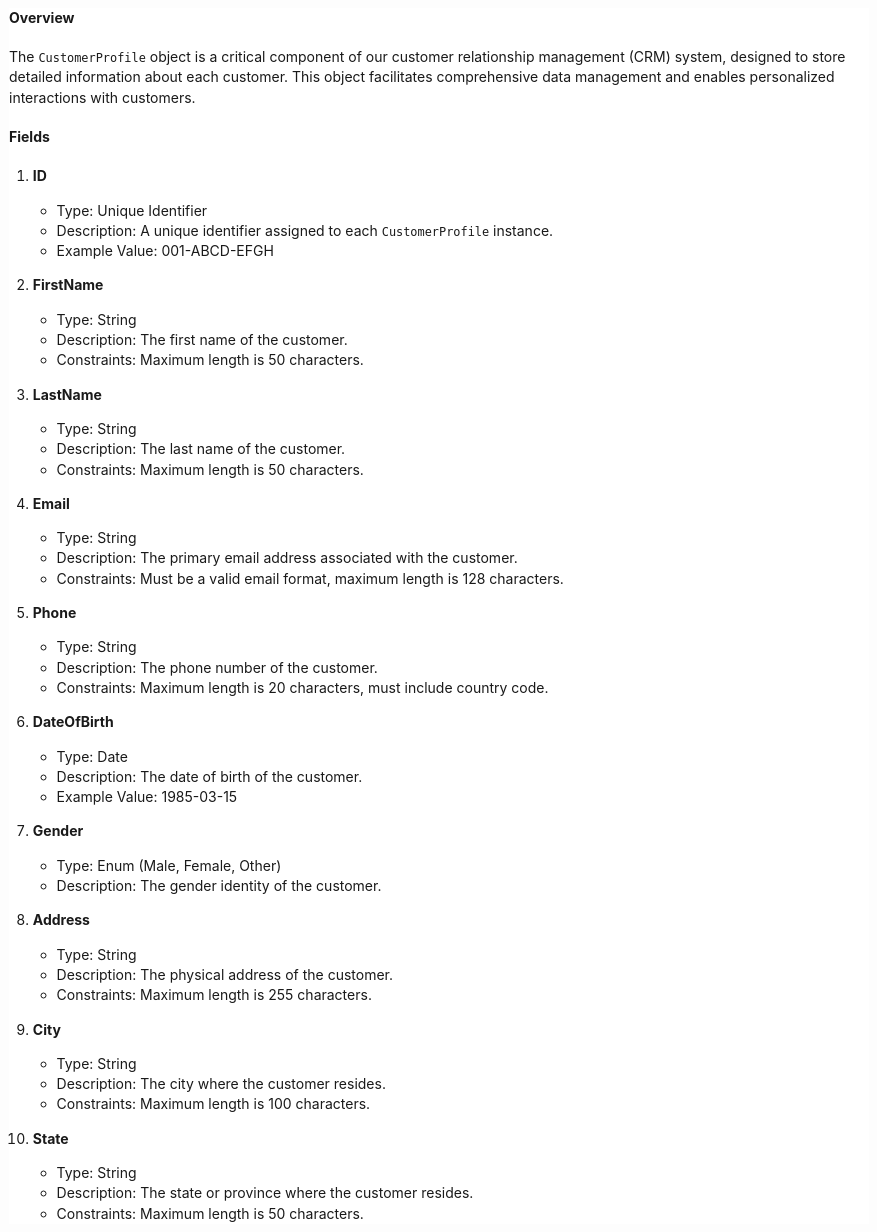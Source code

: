 #### Overview
The `CustomerProfile` object is a critical component of our customer relationship management (CRM) system, designed to store detailed information about each customer. This object facilitates comprehensive data management and enables personalized interactions with customers.

#### Fields

1. **ID**
   - Type: Unique Identifier
   - Description: A unique identifier assigned to each `CustomerProfile` instance.
   - Example Value: 001-ABCD-EFGH

2. **FirstName**
   - Type: String
   - Description: The first name of the customer.
   - Constraints: Maximum length is 50 characters.

3. **LastName**
   - Type: String
   - Description: The last name of the customer.
   - Constraints: Maximum length is 50 characters.

4. **Email**
   - Type: String
   - Description: The primary email address associated with the customer.
   - Constraints: Must be a valid email format, maximum length is 128 characters.

5. **Phone**
   - Type: String
   - Description: The phone number of the customer.
   - Constraints: Maximum length is 20 characters, must include country code.

6. **DateOfBirth**
   - Type: Date
   - Description: The date of birth of the customer.
   - Example Value: 1985-03-15

7. **Gender**
   - Type: Enum (Male, Female, Other)
   - Description: The gender identity of the customer.

8. **Address**
   - Type: String
   - Description: The physical address of the customer.
   - Constraints: Maximum length is 255 characters.

9. **City**
   - Type: String
   - Description: The city where the customer resides.
   - Constraints: Maximum length is 100 characters.

10. **State**
    - Type: String
    - Description: The state or province where the customer resides.
    - Constraints: Maximum length is 50 characters.

